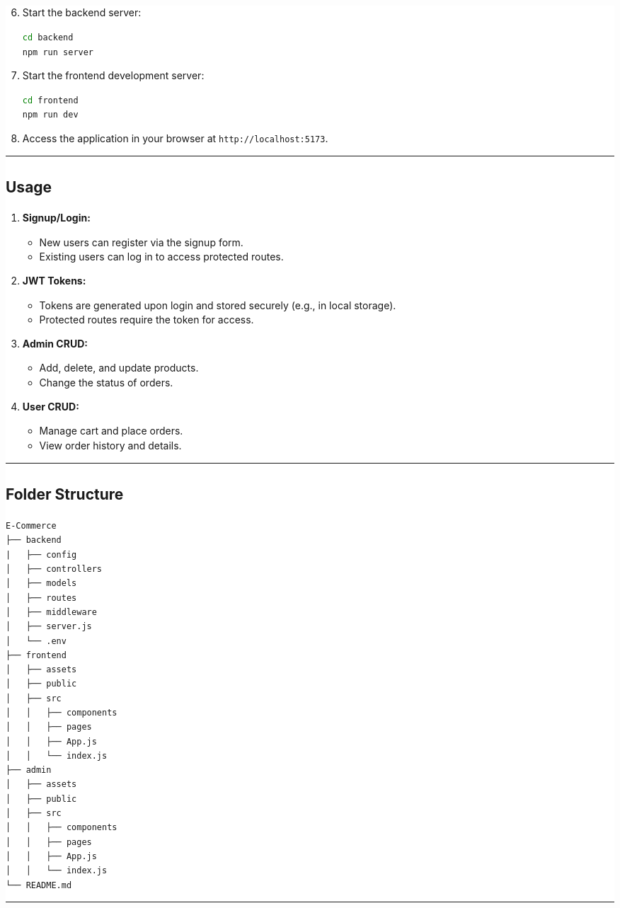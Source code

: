 6. Start the backend server:
   ```bash
   cd backend
   npm run server
   ```

7. Start the frontend development server:
   ```bash
   cd frontend
   npm run dev
   ```

8. Access the application in your browser at `http://localhost:5173`.

---

## Usage
1. **Signup/Login:**
   - New users can register via the signup form.
   - Existing users can log in to access protected routes.

2. **JWT Tokens:**
   - Tokens are generated upon login and stored securely (e.g., in local storage).
   - Protected routes require the token for access.

3. **Admin CRUD:**
   - Add, delete, and update products.
   - Change the status of orders.

4. **User CRUD:**
   - Manage cart and place orders.
   - View order history and details.

---

## Folder Structure
```
E-Commerce
├── backend
|   ├── config
│   ├── controllers
│   ├── models
│   ├── routes
│   ├── middleware
│   ├── server.js
│   └── .env
├── frontend
│   ├── assets
│   ├── public
│   ├── src
│   │   ├── components
│   │   ├── pages
│   │   ├── App.js
│   │   └── index.js
├── admin
│   ├── assets
│   ├── public
│   ├── src
│   │   ├── components
│   │   ├── pages
│   │   ├── App.js
│   │   └── index.js
└── README.md
```

---